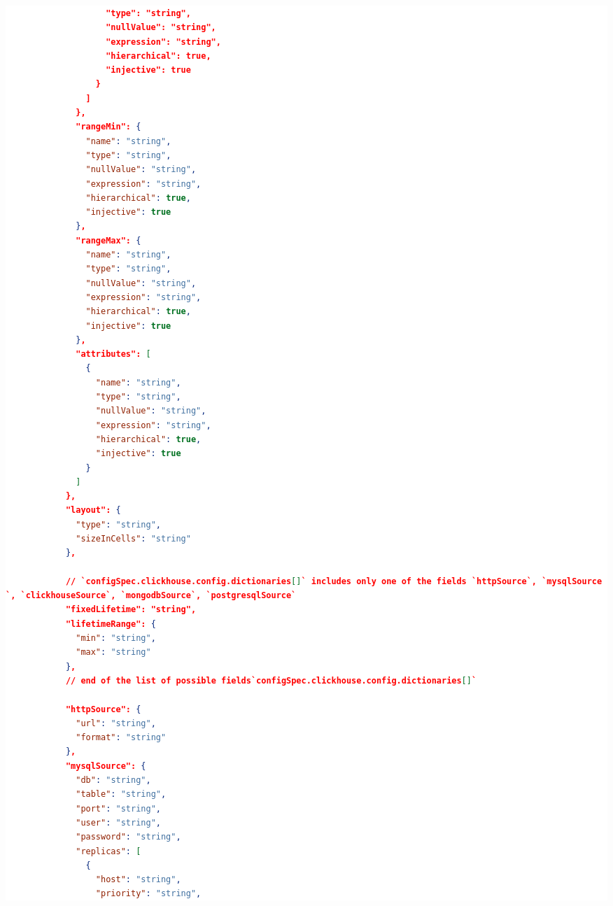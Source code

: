 ```json 
                    "type": "string",
                    "nullValue": "string",
                    "expression": "string",
                    "hierarchical": true,
                    "injective": true
                  }
                ]
              },
              "rangeMin": {
                "name": "string",
                "type": "string",
                "nullValue": "string",
                "expression": "string",
                "hierarchical": true,
                "injective": true
              },
              "rangeMax": {
                "name": "string",
                "type": "string",
                "nullValue": "string",
                "expression": "string",
                "hierarchical": true,
                "injective": true
              },
              "attributes": [
                {
                  "name": "string",
                  "type": "string",
                  "nullValue": "string",
                  "expression": "string",
                  "hierarchical": true,
                  "injective": true
                }
              ]
            },
            "layout": {
              "type": "string",
              "sizeInCells": "string"
            },

            // `configSpec.clickhouse.config.dictionaries[]` includes only one of the fields `httpSource`, `mysqlSource`, `clickhouseSource`, `mongodbSource`, `postgresqlSource`
            "fixedLifetime": "string",
            "lifetimeRange": {
              "min": "string",
              "max": "string"
            },
            // end of the list of possible fields`configSpec.clickhouse.config.dictionaries[]`

            "httpSource": {
              "url": "string",
              "format": "string"
            },
            "mysqlSource": {
              "db": "string",
              "table": "string",
              "port": "string",
              "user": "string",
              "password": "string",
              "replicas": [
                {
                  "host": "string",
                  "priority": "string",
```